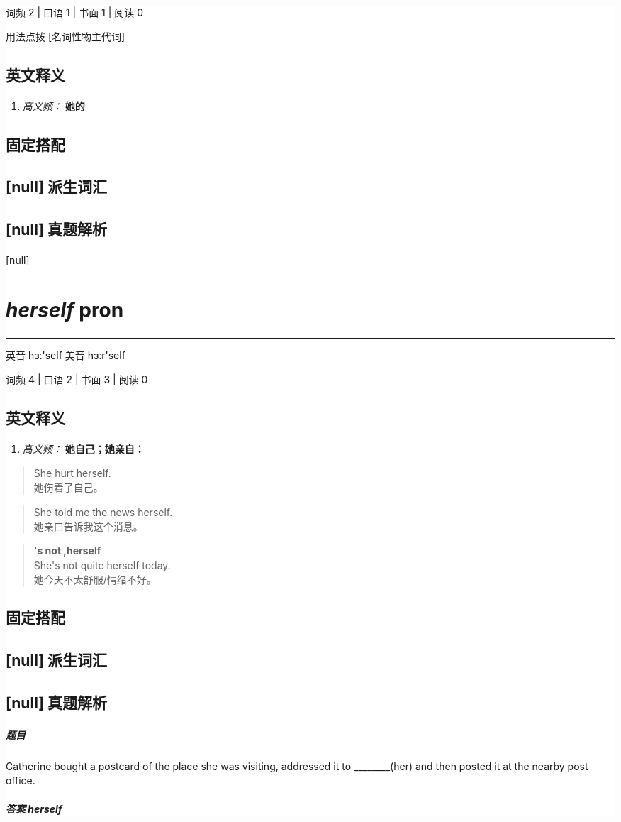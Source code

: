 词频 2 | 口语 1 | 书面 1 | 阅读 0

用法点拨  [名词性物主代词]

英文释义
---
1. *高义频：* **她的**  


固定搭配
---
[null]
派生词汇
---
[null]
真题解析
---
[null]


# ***herself*** pron
---
英音 hɜː'self     美音 hɜːr'self

词频 4 | 口语 2 | 书面 3 | 阅读 0


英文释义
---
1. *高义频：* **她自己；她亲自：**  


> She hurt herself.  
> 她伤着了自己。

> She told me the news herself.  
> 她亲口告诉我这个消息。

> **'s not ,herself**  
> She's not quite herself today.  
> 她今天不太舒服/情绪不好。

固定搭配
---
[null]
派生词汇
---
[null]
真题解析
---
##### 题目  
Catherine bought a postcard of the place she was visiting, addressed it to ________(her) and then posted it at the nearby post office.  
##### 答案 herself  
  